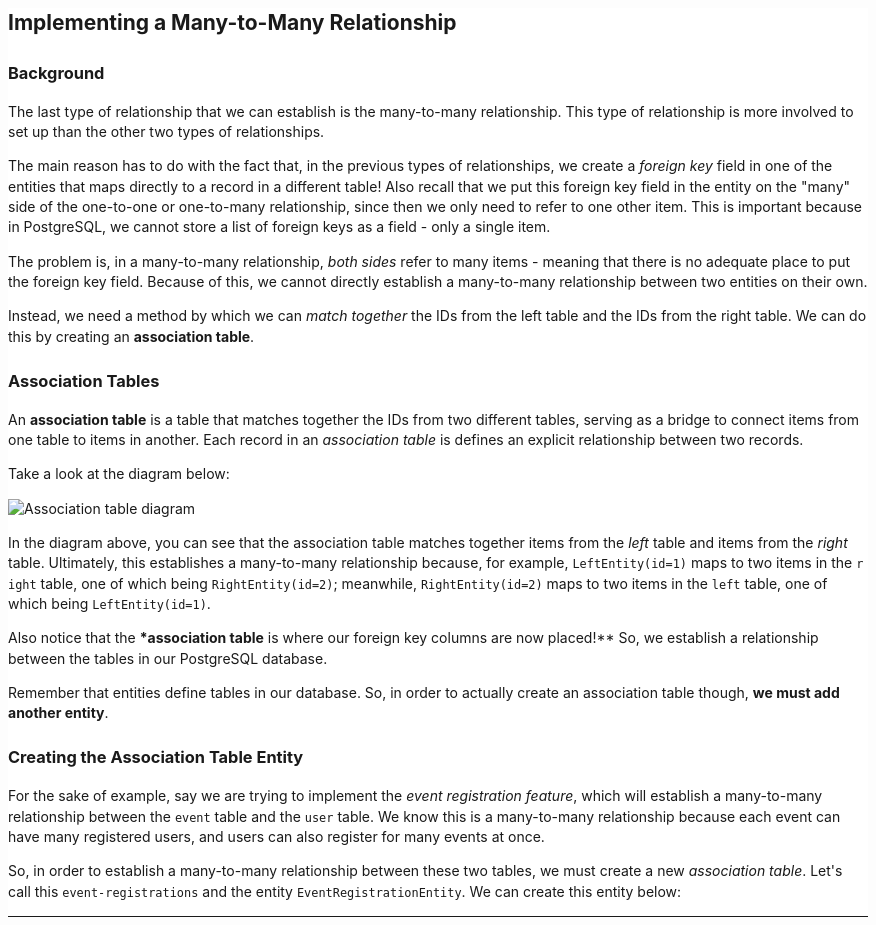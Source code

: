 ## Implementing a Many-to-Many Relationship

### Background

The last type of relationship that we can establish is the many-to-many relationship. This type of relationship is more involved to set up than the other two types of relationships.

The main reason has to do with the fact that, in the previous types of relationships, we create a _foreign key_ field in one of the entities that maps directly to a record in a different table! Also recall that we put this foreign key field in the entity on the "many" side of the one-to-one or one-to-many relationship, since then we only need to refer to one other item. This is important because in PostgreSQL, we cannot store a list of foreign keys as a field - only a single item.

The problem is, in a many-to-many relationship, _both sides_ refer to many items - meaning that there is no adequate place to put the foreign key field. Because of this, we cannot directly establish a many-to-many relationship between two entities on their own.

Instead, we need a method by which we can _match together_ the IDs from the left table and the IDs from the right table. We can do this by creating an **association table**.

### Association Tables

An **association table** is a table that matches together the IDs from two different tables, serving as a bridge to connect items from one table to items in another. Each record in an _association table_ is defines an explicit relationship between two records.

Take a look at the diagram below:

![Association table diagram](https://github.com/unc-csxl/csxl.unc.edu/blob/main/docs/images/sqlalchemy/association.png)

In the diagram above, you can see that the association table matches together items from the _left_ table and items from the _right_ table. Ultimately, this establishes a many-to-many relationship because, for example, `LeftEntity(id=1)` maps to two items in the `right` table, one of which being `RightEntity(id=2)`; meanwhile, `RightEntity(id=2)` maps to two items in the `left` table, one of which being `LeftEntity(id=1)`.

Also notice that the **\*association table** is where our foreign key columns are now placed!\*\* So, we establish a relationship between the tables in our PostgreSQL database.

Remember that entities define tables in our database. So, in order to actually create an association table though, **we must add another entity**.

### Creating the Association Table Entity

For the sake of example, say we are trying to implement the _event registration feature_, which will establish a many-to-many relationship between the `event` table and the `user` table. We know this is a many-to-many relationship because each event can have many registered users, and users can also register for many events at once.

So, in order to establish a many-to-many relationship between these two tables, we must create a new _association table_. Let's call this `event-registrations` and the entity `EventRegistrationEntity`. We can create this entity below:

---

